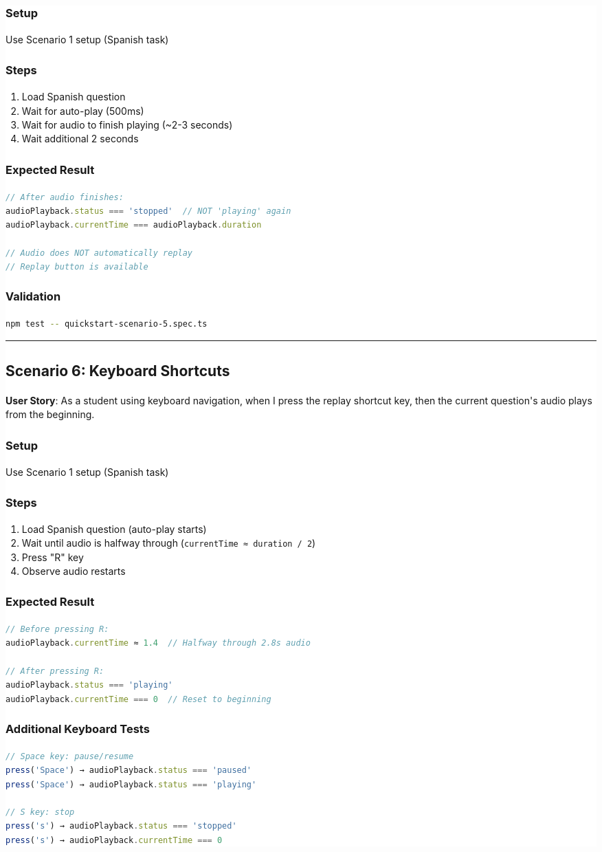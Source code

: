 ### Setup
Use Scenario 1 setup (Spanish task)

### Steps
1. Load Spanish question
2. Wait for auto-play (500ms)
3. Wait for audio to finish playing (~2-3 seconds)
4. Wait additional 2 seconds

### Expected Result
```typescript
// After audio finishes:
audioPlayback.status === 'stopped'  // NOT 'playing' again
audioPlayback.currentTime === audioPlayback.duration

// Audio does NOT automatically replay
// Replay button is available
```

### Validation
```bash
npm test -- quickstart-scenario-5.spec.ts
```

---

## Scenario 6: Keyboard Shortcuts

**User Story**: As a student using keyboard navigation, when I press the replay shortcut key, then the current question's audio plays from the beginning.

### Setup
Use Scenario 1 setup (Spanish task)

### Steps
1. Load Spanish question (auto-play starts)
2. Wait until audio is halfway through (`currentTime ≈ duration / 2`)
3. Press "R" key
4. Observe audio restarts

### Expected Result
```typescript
// Before pressing R:
audioPlayback.currentTime ≈ 1.4  // Halfway through 2.8s audio

// After pressing R:
audioPlayback.status === 'playing'
audioPlayback.currentTime === 0  // Reset to beginning
```

### Additional Keyboard Tests
```typescript
// Space key: pause/resume
press('Space') → audioPlayback.status === 'paused'
press('Space') → audioPlayback.status === 'playing'

// S key: stop
press('s') → audioPlayback.status === 'stopped'
press('s') → audioPlayback.currentTime === 0
```
